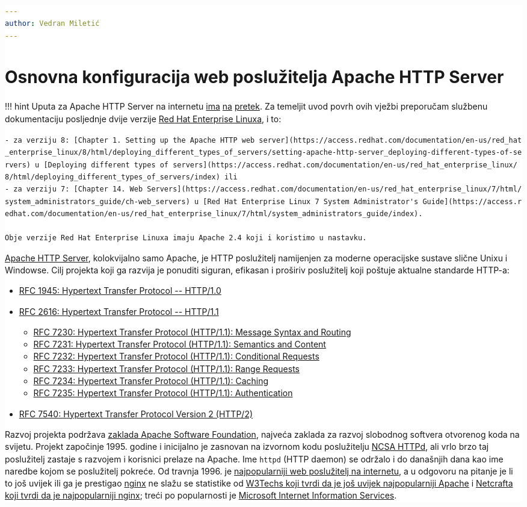 ```yaml
---
author: Vedran Miletić
---
```


# Osnovna konfiguracija web poslužitelja Apache HTTP Server

!!! hint
    Uputa za Apache HTTP Server na internetu [ima](https://www.linode.com/docs/guides/web-servers/apache-tips-and-tricks/) [na](https://opensource.com/article/18/2/how-configure-apache-web-server) [pretek](https://blog.apnic.net/2020/04/07/the-wrong-certificate-apache-lets-encrypt-and-openssl/). Za temeljit uvod povrh ovih vježbi preporučam službenu dokumentaciju posljednje dvije verzije [Red Hat Enterprise Linuxa](https://www.redhat.com/en/technologies/linux-platforms/enterprise-linux), i to:

    - za verziju 8: [Chapter 1. Setting up the Apache HTTP web server](https://access.redhat.com/documentation/en-us/red_hat_enterprise_linux/8/html/deploying_different_types_of_servers/setting-apache-http-server_deploying-different-types-of-servers) u [Deploying different types of servers](https://access.redhat.com/documentation/en-us/red_hat_enterprise_linux/8/html/deploying_different_types_of_servers/index) ili
    - za verziju 7: [Chapter 14. Web Servers](https://access.redhat.com/documentation/en-us/red_hat_enterprise_linux/7/html/system_administrators_guide/ch-web_servers) u [Red Hat Enterprise Linux 7 System Administrator's Guide](https://access.redhat.com/documentation/en-us/red_hat_enterprise_linux/7/html/system_administrators_guide/index).

    Obje verzije Red Hat Enterprise Linuxa imaju Apache 2.4 koji i koristimo u nastavku.

[Apache HTTP Server](https://httpd.apache.org/), kolokvijalno samo Apache, je HTTP poslužitelj namijenjen za moderne operacijske sustave slične Unixu i Windowse. Cilj projekta koji ga razvija je ponuditi siguran, efikasan i proširiv poslužitelj koji poštuje aktualne standarde HTTP-a:

- [RFC 1945: Hypertext Transfer Protocol -- HTTP/1.0](https://datatracker.ietf.org/doc/html/rfc1945)
- [RFC 2616: Hypertext Transfer Protocol -- HTTP/1.1](https://datatracker.ietf.org/doc/html/rfc2616)

    - [RFC 7230: Hypertext Transfer Protocol (HTTP/1.1): Message Syntax and Routing](https://datatracker.ietf.org/doc/html/rfc7230)
    - [RFC 7231: Hypertext Transfer Protocol (HTTP/1.1): Semantics and Content](https://datatracker.ietf.org/doc/html/rfc7231)
    - [RFC 7232: Hypertext Transfer Protocol (HTTP/1.1): Conditional Requests](https://datatracker.ietf.org/doc/html/rfc7232)
    - [RFC 7233: Hypertext Transfer Protocol (HTTP/1.1): Range Requests](https://datatracker.ietf.org/doc/html/rfc7233)
    - [RFC 7234: Hypertext Transfer Protocol (HTTP/1.1): Caching](https://datatracker.ietf.org/doc/html/rfc7234)
    - [RFC 7235: Hypertext Transfer Protocol (HTTP/1.1): Authentication](https://datatracker.ietf.org/doc/html/rfc7235)

- [RFC 7540: Hypertext Transfer Protocol Version 2 (HTTP/2)](https://datatracker.ietf.org/doc/html/rfc7540)

Razvoj projekta podržava [zaklada Apache Software Foundation](https://www.apache.org/), najveća zaklada za razvoj slobodnog softvera otvorenog koda na svijetu. Projekt započinje 1995. godine i inicijalno je zasnovan na izvornom kodu poslužitelju [NCSA HTTPd](https://en.wikipedia.org/wiki/NCSA_HTTPd), ali vrlo brzo taj poslužitelj zastaje s razvojem i korisnici prelaze na Apache. Ime `httpd` (HTTP daemon) se održalo i do današnjih dana kao ime naredbe kojom se poslužitelj pokreće. Od travnja 1996. je [najpopularniji web poslužitelj na internetu](https://news.netcraft.com/archives/2019/04/22/april-2019-web-server-survey.html), a u odgovoru na pitanje je li to još uvijek ili ga je prestigao [nginx](https://www.nginx.com/) ne slažu se statistike od [W3Techs koji tvrdi da je još uvijek najpopularniji Apache](https://w3techs.com/technologies/overview/web_server) i [Netcrafta koji tvrdi da je najpopularniji nginx](https://news.netcraft.com/archives/2020/04/08/april-2020-web-server-survey.html); treći po popularnosti je [Microsoft Internet Information Services](https://en.wikipedia.org/wiki/Internet_Information_Services).
